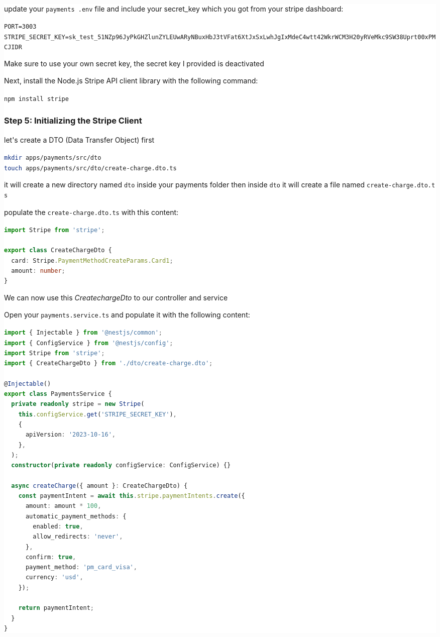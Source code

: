 update your `payments .env` file and include your secret_key which you got from your stripe dashboard:
```
PORT=3003
STRIPE_SECRET_KEY=sk_test_51NZp96JyPkGHZlunZYLEUwARyNBuxHbJ3tVFat6XtJxSxLwhJgIxMdeC4wtt42WkrWCM3H20yRVeMkc9SW38Uprt00xPMCJIDR
```
Make sure to use your own secret key, the secret key I provided is deactivated

Next, install the Node.js Stripe API client library with the following command:
```bash
npm install stripe
```
### Step 5: Initializing the Stripe Client
let's create a DTO (Data Transfer Object) first
```bash
mkdir apps/payments/src/dto
touch apps/payments/src/dto/create-charge.dto.ts
```
it will create a new directory named `dto` inside your payments folder then inside `dto` it will create a file named `create-charge.dto.ts`

populate the `create-charge.dto.ts` with this content:
```ts
import Stripe from 'stripe';

export class CreateChargeDto {
  card: Stripe.PaymentMethodCreateParams.Card1;
  amount: number;
}
```
We can now use this *CreatechargeDto* to our controller and service

Open your `payments.service.ts` and populate it with the following content:
```ts
import { Injectable } from '@nestjs/common';
import { ConfigService } from '@nestjs/config';
import Stripe from 'stripe';
import { CreateChargeDto } from './dto/create-charge.dto';

@Injectable()
export class PaymentsService {
  private readonly stripe = new Stripe(
    this.configService.get('STRIPE_SECRET_KEY'),
    {
      apiVersion: '2023-10-16',
    },
  );
  constructor(private readonly configService: ConfigService) {}

  async createCharge({ amount }: CreateChargeDto) {
    const paymentIntent = await this.stripe.paymentIntents.create({
      amount: amount * 100,
      automatic_payment_methods: {
        enabled: true,
        allow_redirects: 'never',
      },
      confirm: true,
      payment_method: 'pm_card_visa',
      currency: 'usd',
    });

    return paymentIntent;
  }
}
```